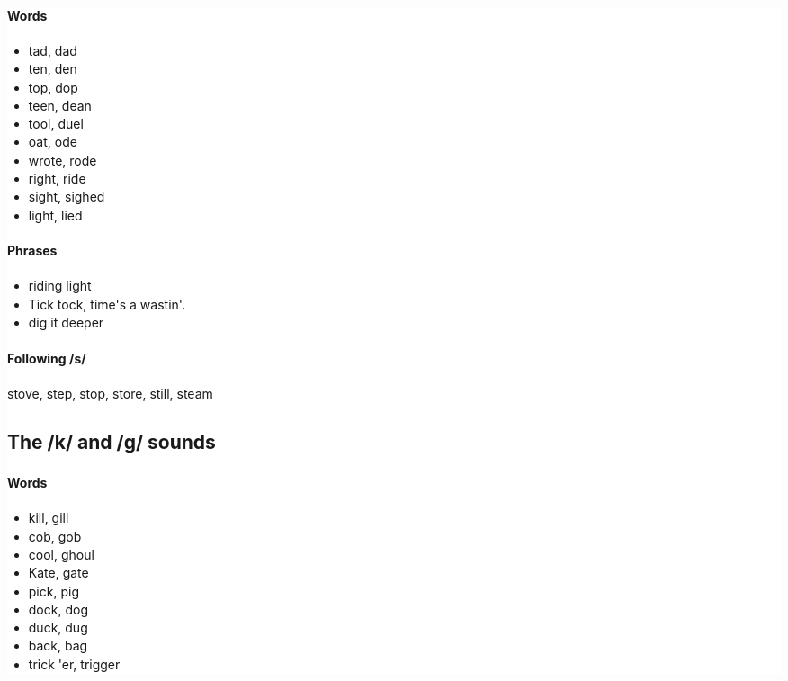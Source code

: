 <iframe width="560" height="315" src="https://www.youtube.com/embed/RAQLzAUx5tE" title="YouTube video player" frameborder="0" allow="accelerometer; autoplay; clipboard-write; encrypted-media; gyroscope; picture-in-picture" allowfullscreen></iframe>

#### Words

- tad, dad
- ten, den
- top, dop
- teen, dean
- tool, duel
- oat, ode
- wrote, rode
- right, ride
- sight, sighed
- light, lied

<AudioPlayer src="/uploads/2021/03/6-6-1.mp3" />

#### Phrases

- riding light
- Tick tock, time's a wastin'.
- dig it deeper

<AudioPlayer src="/uploads/2021/03/6-7-1.mp3" />

#### Following /s/

stove, step, stop, store, still, steam

<AudioPlayer src="/uploads/2021/03/6-8-1.mp3" />

## The /k/ and /g/ sounds

<iframe width="560" height="315" src="https://www.youtube.com/embed/5ASLaxjH6Kg" title="YouTube video player" frameborder="0" allow="accelerometer; autoplay; clipboard-write; encrypted-media; gyroscope; picture-in-picture" allowfullscreen></iframe>

<iframe width="560" height="315" src="https://www.youtube.com/embed/WV9pDWY-1dw" title="YouTube video player" frameborder="0" allow="accelerometer; autoplay; clipboard-write; encrypted-media; gyroscope; picture-in-picture" allowfullscreen></iframe>

#### Words

- kill, gill
- cob, gob
- cool, ghoul
- Kate, gate
- pick, pig
- dock, dog
- duck, dug
- back, bag
- trick 'er, trigger
